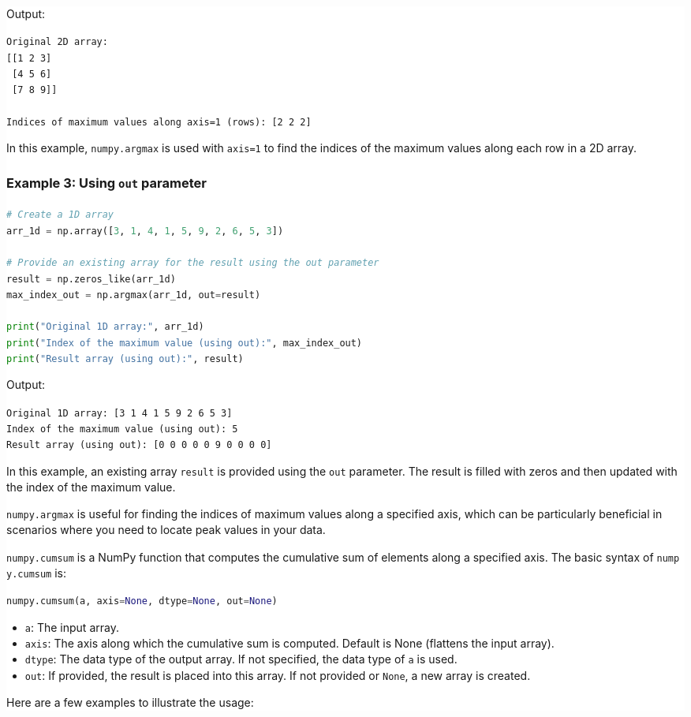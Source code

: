 Output:
```
Original 2D array:
[[1 2 3]
 [4 5 6]
 [7 8 9]]

Indices of maximum values along axis=1 (rows): [2 2 2]
```

In this example, `numpy.argmax` is used with `axis=1` to find the indices of the maximum values along each row in a 2D array.

### Example 3: Using `out` parameter

```python
# Create a 1D array
arr_1d = np.array([3, 1, 4, 1, 5, 9, 2, 6, 5, 3])

# Provide an existing array for the result using the out parameter
result = np.zeros_like(arr_1d)
max_index_out = np.argmax(arr_1d, out=result)

print("Original 1D array:", arr_1d)
print("Index of the maximum value (using out):", max_index_out)
print("Result array (using out):", result)
```

Output:
```
Original 1D array: [3 1 4 1 5 9 2 6 5 3]
Index of the maximum value (using out): 5
Result array (using out): [0 0 0 0 0 9 0 0 0 0]
```

In this example, an existing array `result` is provided using the `out` parameter. The result is filled with zeros and then updated with the index of the maximum value.

`numpy.argmax` is useful for finding the indices of maximum values along a specified axis, which can be particularly beneficial in scenarios where you need to locate peak values in your data.

`numpy.cumsum` is a NumPy function that computes the cumulative sum of elements along a specified axis. The basic syntax of `numpy.cumsum` is:

```python
numpy.cumsum(a, axis=None, dtype=None, out=None)
```

- `a`: The input array.
- `axis`: The axis along which the cumulative sum is computed. Default is None (flattens the input array).
- `dtype`: The data type of the output array. If not specified, the data type of `a` is used.
- `out`: If provided, the result is placed into this array. If not provided or `None`, a new array is created.

Here are a few examples to illustrate the usage:
